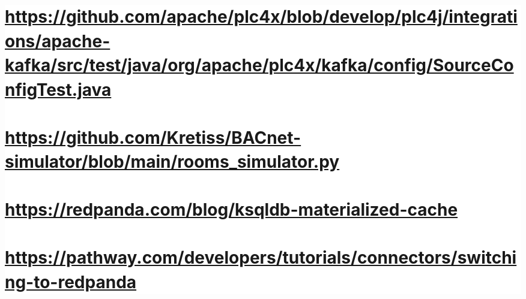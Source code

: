 # https://github.com/apache/plc4x/blob/develop/plc4j/integrations/apache-kafka/src/test/java/org/apache/plc4x/kafka/config/SourceConfigTest.java
# https://github.com/Kretiss/BACnet-simulator/blob/main/rooms_simulator.py

# https://redpanda.com/blog/ksqldb-materialized-cache

# https://pathway.com/developers/tutorials/connectors/switching-to-redpanda
